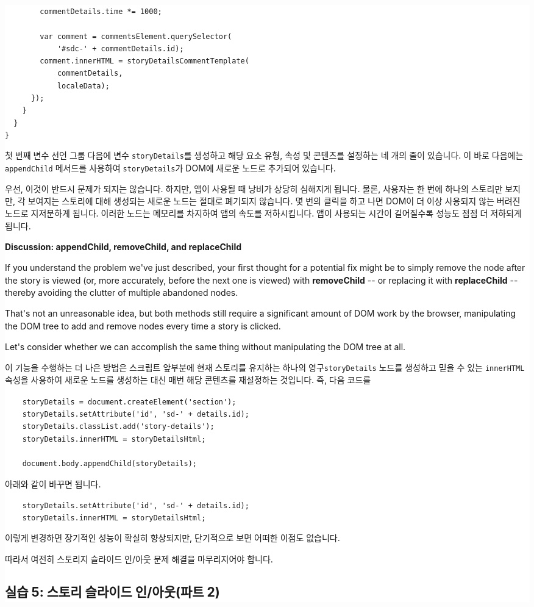             commentDetails.time *= 1000;
    
            var comment = commentsElement.querySelector(
                '#sdc-' + commentDetails.id);
            comment.innerHTML = storyDetailsCommentTemplate(
                commentDetails,
                localeData);
          });
        }
      }
    }
    

첫 번째 변수 선언 그룹 다음에 변수 `storyDetails`를 생성하고 해당 요소 유형, 속성 및 콘텐츠를 설정하는 네 개의 줄이 있습니다. 이 바로 다음에는 `appendChild` 메서드를 사용하여 `storyDetails`가 DOM에 새로운 노드로 추가되어 있습니다.

우선, 이것이 반드시 문제가 되지는 않습니다. 하지만, 앱이 사용될 때 낭비가 상당히 심해지게 됩니다. 물론, 사용자는 한 번에 하나의 스토리만 보지만, 각 보여지는 스토리에 대해 생성되는 새로운 노드는 절대로 폐기되지 않습니다. 몇 번의 클릭을 하고 나면 DOM이 더 이상 사용되지 않는 버려진 노드로 지저분하게 됩니다. 이러한 노드는 메모리를 차지하여 앱의 속도를 저하시킵니다. 앱이 사용되는 시간이 길어질수록 성능도 점점 더 저하되게 됩니다.<aside class="key-point">

<p><strong>Discussion: appendChild, removeChild, and replaceChild</strong></p>

<p>If you understand the problem we've just described, your first thought for a potential fix might be to simply remove the node after the story is viewed (or, more accurately, before the next one is viewed) with <strong>removeChild</strong> -- or replacing it with <strong>replaceChild</strong> -- thereby avoiding the clutter of multiple abandoned nodes.</p>

<p>That's not an unreasonable idea, but both methods still require a significant amount of DOM work by the browser, manipulating the DOM tree to add and remove nodes every time a story is clicked.</p>

<p>Let's consider whether we can accomplish the same thing without manipulating the DOM tree at all.</p>

</aside> 

이 기능을 수행하는 더 나은 방법은 스크립트 앞부분에 현재 스토리를 유지하는 하나의 영구`storyDetails` 노드를 생성하고 믿을 수 있는 `innerHTML` 속성을 사용하여 새로운 노드를 생성하는 대신 매번 해당 콘텐츠를 재설정하는 것입니다. 즉, 다음 코드를

        storyDetails = document.createElement('section');
        storyDetails.setAttribute('id', 'sd-' + details.id);
        storyDetails.classList.add('story-details');
        storyDetails.innerHTML = storyDetailsHtml;
    
        document.body.appendChild(storyDetails);
    

아래와 같이 바꾸면 됩니다.

        storyDetails.setAttribute('id', 'sd-' + details.id);
        storyDetails.innerHTML = storyDetailsHtml;
    

이렇게 변경하면 장기적인 성능이 확실히 향상되지만, 단기적으로 보면 어떠한 이점도 없습니다.

따라서 여전히 스토리지 슬라이드 인/아웃 문제 해결을 마무리지어야 합니다.

## 실습 5: 스토리 슬라이드 인/아웃(파트 2)
